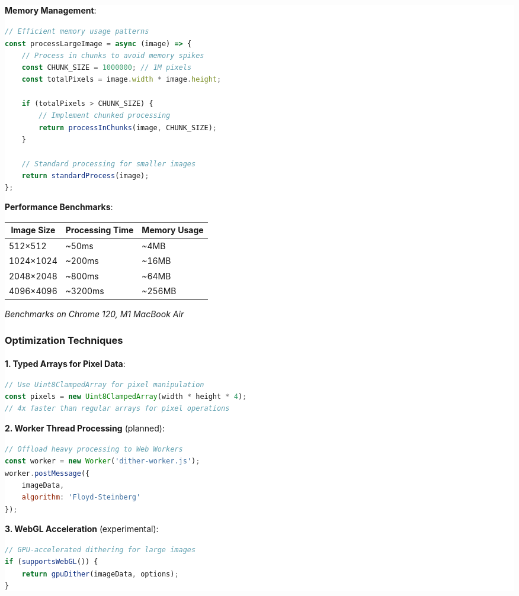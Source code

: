**Memory Management**:
```javascript
// Efficient memory usage patterns
const processLargeImage = async (image) => {
    // Process in chunks to avoid memory spikes
    const CHUNK_SIZE = 1000000; // 1M pixels
    const totalPixels = image.width * image.height;
    
    if (totalPixels > CHUNK_SIZE) {
        // Implement chunked processing
        return processInChunks(image, CHUNK_SIZE);
    }
    
    // Standard processing for smaller images
    return standardProcess(image);
};
```

**Performance Benchmarks**:

| Image Size | Processing Time | Memory Usage |
|------------|-----------------|--------------|
| 512×512 | ~50ms | ~4MB |
| 1024×1024 | ~200ms | ~16MB |
| 2048×2048 | ~800ms | ~64MB |
| 4096×4096 | ~3200ms | ~256MB |

*Benchmarks on Chrome 120, M1 MacBook Air*

### Optimization Techniques

**1. Typed Arrays for Pixel Data**:
```javascript
// Use Uint8ClampedArray for pixel manipulation
const pixels = new Uint8ClampedArray(width * height * 4);
// 4x faster than regular arrays for pixel operations
```

**2. Worker Thread Processing** (planned):
```javascript
// Offload heavy processing to Web Workers
const worker = new Worker('dither-worker.js');
worker.postMessage({ 
    imageData, 
    algorithm: 'Floyd-Steinberg' 
});
```

**3. WebGL Acceleration** (experimental):
```javascript
// GPU-accelerated dithering for large images
if (supportsWebGL()) {
    return gpuDither(imageData, options);
}
```
